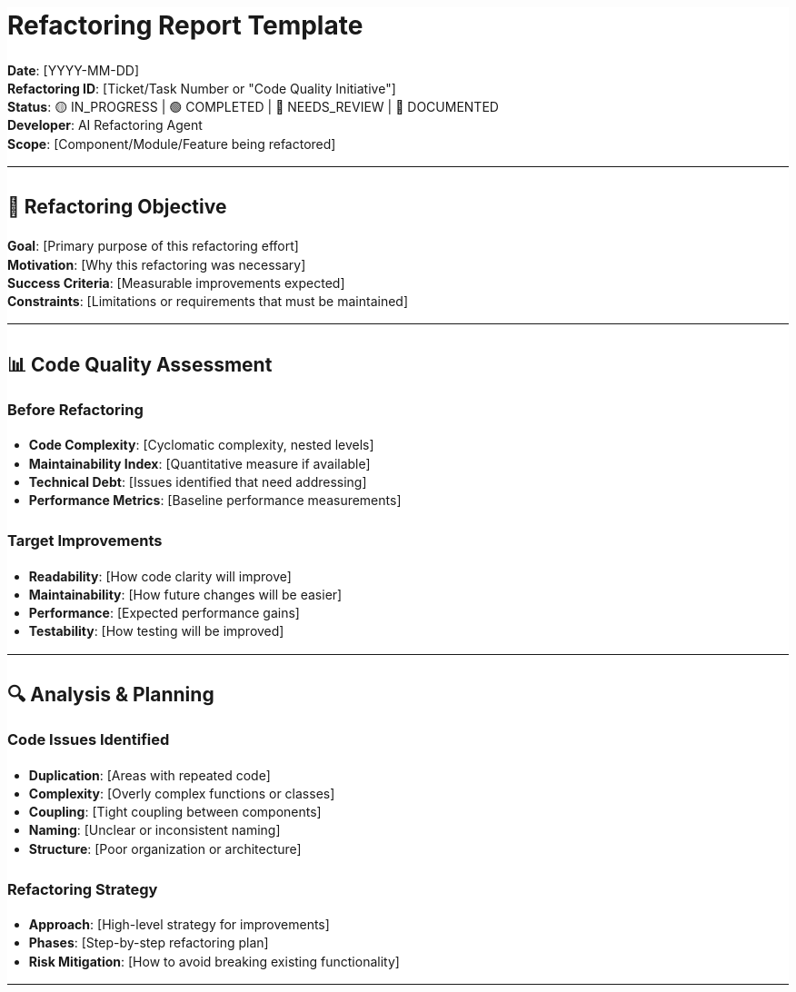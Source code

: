 # Refactoring Report Template

**Date**: [YYYY-MM-DD]  
**Refactoring ID**: [Ticket/Task Number or "Code Quality Initiative"]  
**Status**: 🟡 IN_PROGRESS | 🟢 COMPLETED | 🔄 NEEDS_REVIEW | 📝 DOCUMENTED  
**Developer**: AI Refactoring Agent  
**Scope**: [Component/Module/Feature being refactored]  

---

## 🎯 Refactoring Objective

**Goal**: [Primary purpose of this refactoring effort]  
**Motivation**: [Why this refactoring was necessary]  
**Success Criteria**: [Measurable improvements expected]  
**Constraints**: [Limitations or requirements that must be maintained]  

---

## 📊 Code Quality Assessment

### Before Refactoring
- **Code Complexity**: [Cyclomatic complexity, nested levels]
- **Maintainability Index**: [Quantitative measure if available]
- **Technical Debt**: [Issues identified that need addressing]
- **Performance Metrics**: [Baseline performance measurements]

### Target Improvements
- **Readability**: [How code clarity will improve]
- **Maintainability**: [How future changes will be easier]
- **Performance**: [Expected performance gains]
- **Testability**: [How testing will be improved]

---

## 🔍 Analysis & Planning

### Code Issues Identified
- **Duplication**: [Areas with repeated code]
- **Complexity**: [Overly complex functions or classes]
- **Coupling**: [Tight coupling between components]
- **Naming**: [Unclear or inconsistent naming]
- **Structure**: [Poor organization or architecture]

### Refactoring Strategy
- **Approach**: [High-level strategy for improvements]
- **Phases**: [Step-by-step refactoring plan]
- **Risk Mitigation**: [How to avoid breaking existing functionality]

---